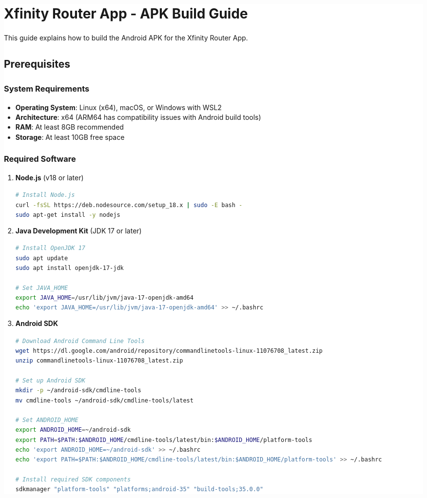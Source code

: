# Xfinity Router App - APK Build Guide

This guide explains how to build the Android APK for the Xfinity Router App.

## Prerequisites

### System Requirements
- **Operating System**: Linux (x64), macOS, or Windows with WSL2
- **Architecture**: x64 (ARM64 has compatibility issues with Android build tools)
- **RAM**: At least 8GB recommended
- **Storage**: At least 10GB free space

### Required Software

1. **Node.js** (v18 or later)
   ```bash
   # Install Node.js
   curl -fsSL https://deb.nodesource.com/setup_18.x | sudo -E bash -
   sudo apt-get install -y nodejs
   ```

2. **Java Development Kit** (JDK 17 or later)
   ```bash
   # Install OpenJDK 17
   sudo apt update
   sudo apt install openjdk-17-jdk
   
   # Set JAVA_HOME
   export JAVA_HOME=/usr/lib/jvm/java-17-openjdk-amd64
   echo 'export JAVA_HOME=/usr/lib/jvm/java-17-openjdk-amd64' >> ~/.bashrc
   ```

3. **Android SDK**
   ```bash
   # Download Android Command Line Tools
   wget https://dl.google.com/android/repository/commandlinetools-linux-11076708_latest.zip
   unzip commandlinetools-linux-11076708_latest.zip
   
   # Set up Android SDK
   mkdir -p ~/android-sdk/cmdline-tools
   mv cmdline-tools ~/android-sdk/cmdline-tools/latest
   
   # Set ANDROID_HOME
   export ANDROID_HOME=~/android-sdk
   export PATH=$PATH:$ANDROID_HOME/cmdline-tools/latest/bin:$ANDROID_HOME/platform-tools
   echo 'export ANDROID_HOME=~/android-sdk' >> ~/.bashrc
   echo 'export PATH=$PATH:$ANDROID_HOME/cmdline-tools/latest/bin:$ANDROID_HOME/platform-tools' >> ~/.bashrc
   
   # Install required SDK components
   sdkmanager "platform-tools" "platforms;android-35" "build-tools;35.0.0"
   ```
